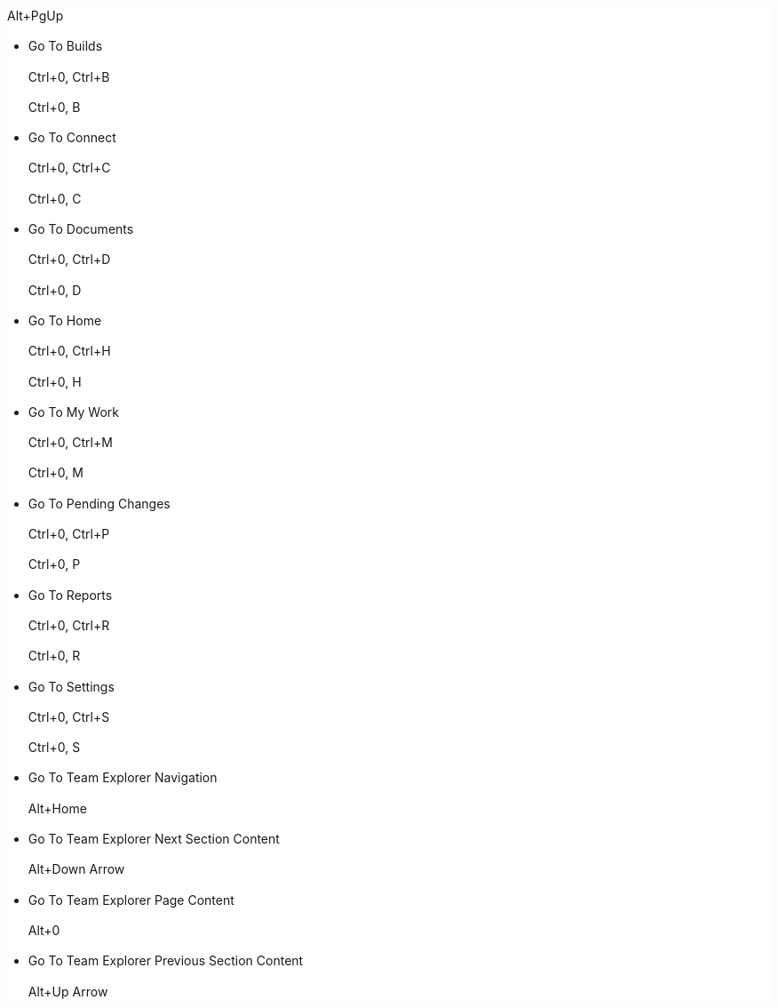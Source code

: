   Alt+PgUp

- Go To Builds

  Ctrl+0, Ctrl+B

  Ctrl+0, B

- Go To Connect

  Ctrl+0, Ctrl+C

  Ctrl+0, C

- Go To Documents

  Ctrl+0, Ctrl+D

  Ctrl+0, D

- Go To Home

  Ctrl+0, Ctrl+H

  Ctrl+0, H

- Go To My Work

  Ctrl+0, Ctrl+M

  Ctrl+0, M

- Go To Pending Changes

  Ctrl+0, Ctrl+P

  Ctrl+0, P

- Go To Reports

  Ctrl+0, Ctrl+R

  Ctrl+0, R

- Go To Settings

  Ctrl+0, Ctrl+S

  Ctrl+0, S

- Go To Team Explorer Navigation

  Alt+Home

- Go To Team Explorer Next Section Content

  Alt+Down Arrow

- Go To Team Explorer Page Content

  Alt+0

- Go To Team Explorer Previous Section Content

  Alt+Up Arrow
